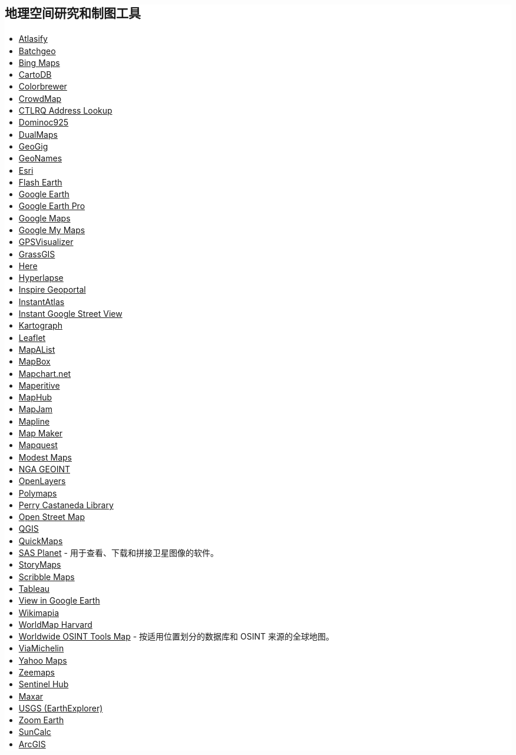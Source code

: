 ## 地理空间研究和制图工具

* [Atlasify](http://www.atlasify.com)
* [Batchgeo](http://batchgeo.com)
* [Bing Maps](http://www.bing.com/maps)
* [CartoDB](https://cartodb.com)
* [Colorbrewer](http://colorbrewer2.org)
* [CrowdMap](https://crowdmap.com)
* [CTLRQ Address Lookup](https://ctrlq.org/maps/address)
* [Dominoc925](https://dominoc925-pages.appspot.com/mapplets/cs_mgrs.html)
* [DualMaps](https://www.mapchannels.com/dualmaps7/map.htm)
* [GeoGig](http://geogig.org)
* [GeoNames](http://www.geonames.org)
* [Esri](http://www.esri.com)
* [Flash Earth](http://www.flashearth.com)
* [Google Earth](http://www.google.com/earth)
* [Google Earth Pro](https://www.google.com/intl/en/earth/versions/#earth-pro)
* [Google Maps](https://www.google.com/maps)
* [Google My Maps](https://www.google.com/maps/about/mymaps)
* [GPSVisualizer](http://www.gpsvisualizer.com)
* [GrassGIS](http://grass.osgeo.org)
* [Here](http://here.com)
* [Hyperlapse](https://github.com/TeehanLax/Hyperlapse.js)
* [Inspire Geoportal](http://inspire-geoportal.ec.europa.eu)
* [InstantAtlas](http://www.instantatlas.com)
* [Instant Google Street View](http://www.instantstreetview.com)
* [Kartograph](http://kartograph.org)
* [Leaflet](http://leafletjs.com)
* [MapAList](http://mapalist.com)
* [MapBox](https://www.mapbox.com)
* [Mapchart.net](https://mapchart.net)
* [Maperitive](http://maperitive.net)
* [MapHub](https://maphub.net)
* [MapJam](http://mapjam.com)
* [Mapline](https://mapline.com)
* [Map Maker](https://maps.co)
* [Mapquest](https://www.mapquest.com)
* [Modest Maps](http://modestmaps.com)
* [NGA GEOINT](https://github.com/ngageoint)
* [OpenLayers](http://openlayers.org)
* [Polymaps](http://polymaps.org)
* [Perry Castaneda Library](https://www.lib.utexas.edu/maps)
* [Open Street Map](http://www.openstreetmap.org)
* [QGIS](http://qgis.org)
* [QuickMaps](https://chrome.google.com/webstore/detail/quick-maps/bgbojmobaekecckmomemopckmeipecij)
* [SAS Planet](http://www.sasgis.org/sasplaneta/)  - 用于查看、下载和拼接卫星图像的软件。
* [StoryMaps](http://storymaps.arcgis.com/en)
* [Scribble Maps](http://scribblemaps.com)
* [Tableau](http://www.tableausoftware.com)
* [View in Google Earth](http://www.mgmaps.com/kml/#view)
* [Wikimapia](http://wikimapia.org)
* [WorldMap Harvard](http://worldmap.harvard.edu)
* [Worldwide OSINT Tools Map](https://cipher387.github.io/osintmap/) - 按适用位置划分的数据库和 OSINT 来源的全球地图。
* [ViaMichelin](http://www.viamichelin.com)
* [Yahoo Maps](https://maps.yahoo.com)
* [Zeemaps](https://www.zeemaps.com)
* [Sentinel Hub](https://www.sentinel-hub.com/explore/sentinelplayground/)
* [Maxar](https://discover.digitalglobe.com/)
* [USGS (EarthExplorer)](https://earthexplorer.usgs.gov/)
* [Zoom Earth](https://zoom.earth/)
* [SunCalc](https://www.suncalc.org/)
* [ArcGIS](https://livingatlas.arcgis.com/en/browse/)
